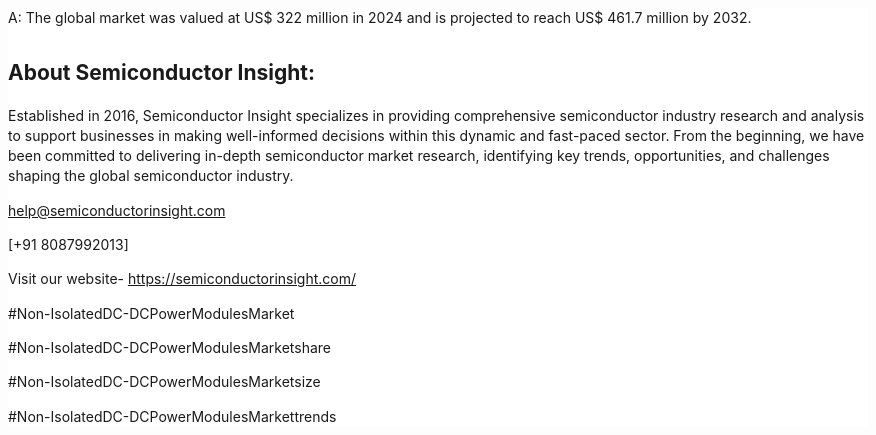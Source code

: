A: The global market was valued at US$ 322 million in 2024 and is projected to reach US$ 461.7 million by 2032.

About Semiconductor Insight:
-
Established in 2016, Semiconductor Insight specializes in providing comprehensive semiconductor industry research and analysis to support businesses in making well-informed decisions within this dynamic and fast-paced sector. From the beginning, we have been committed to delivering in-depth semiconductor market research, identifying key trends, opportunities, and challenges shaping the global semiconductor industry.

help@semiconductorinsight.com   

[+91 8087992013]

Visit our website- https://semiconductorinsight.com/ 

#Non-IsolatedDC-DCPowerModulesMarket

#Non-IsolatedDC-DCPowerModulesMarketshare

#Non-IsolatedDC-DCPowerModulesMarketsize

#Non-IsolatedDC-DCPowerModulesMarkettrends



